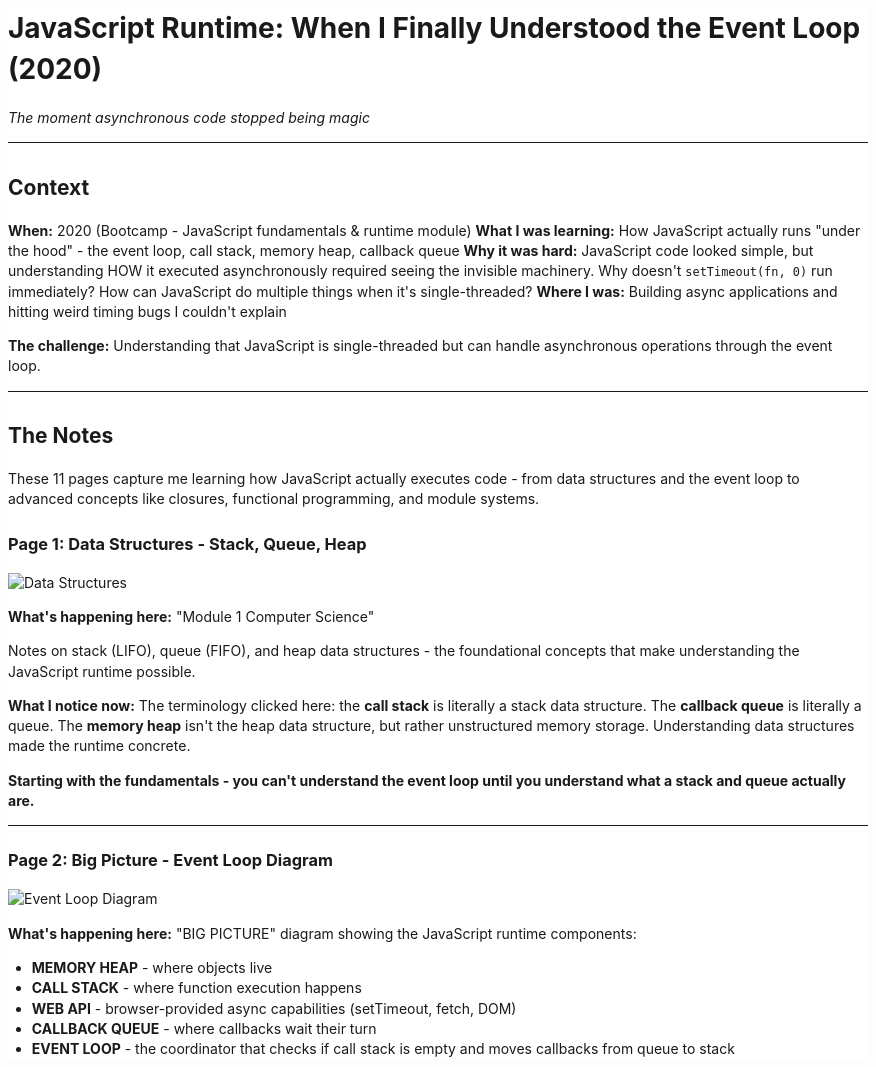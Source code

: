 # JavaScript Runtime: When I Finally Understood the Event Loop (2020)

_The moment asynchronous code stopped being magic_

---

## Context

**When:** 2020 (Bootcamp - JavaScript fundamentals & runtime module)
**What I was learning:** How JavaScript actually runs "under the hood" - the event loop, call stack, memory heap, callback queue
**Why it was hard:** JavaScript code looked simple, but understanding HOW it executed asynchronously required seeing the invisible machinery. Why doesn't `setTimeout(fn, 0)` run immediately? How can JavaScript do multiple things when it's single-threaded?
**Where I was:** Building async applications and hitting weird timing bugs I couldn't explain

**The challenge:** Understanding that JavaScript is single-threaded but can handle asynchronous operations through the event loop.

---

## The Notes

These 11 pages capture me learning how JavaScript actually executes code - from data structures and the event loop to advanced concepts like closures, functional programming, and module systems.

### Page 1: Data Structures - Stack, Queue, Heap
![Data Structures](./01-stack-queue-heap-overview.jpeg)

**What's happening here:**
"Module 1 Computer Science"

Notes on stack (LIFO), queue (FIFO), and heap data structures - the foundational concepts that make understanding the JavaScript runtime possible.

**What I notice now:**
The terminology clicked here: the **call stack** is literally a stack data structure. The **callback queue** is literally a queue. The **memory heap** isn't the heap data structure, but rather unstructured memory storage. Understanding data structures made the runtime concrete.

**Starting with the fundamentals - you can't understand the event loop until you understand what a stack and queue actually are.**

---

### Page 2: Big Picture - Event Loop Diagram
![Event Loop Diagram](./02-big-picture-event-loop-diagram.jpeg)

**What's happening here:**
"BIG PICTURE" diagram showing the JavaScript runtime components:
- **MEMORY HEAP** - where objects live
- **CALL STACK** - where function execution happens
- **WEB API** - browser-provided async capabilities (setTimeout, fetch, DOM)
- **CALLBACK QUEUE** - where callbacks wait their turn
- **EVENT LOOP** - the coordinator that checks if call stack is empty and moves callbacks from queue to stack
